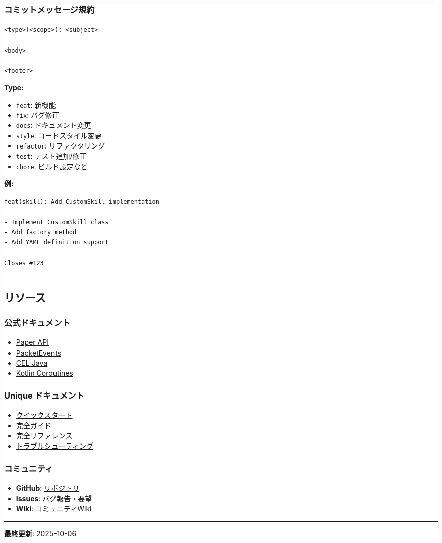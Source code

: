 ### コミットメッセージ規約

```
<type>(<scope>): <subject>

<body>

<footer>
```

**Type:**
- `feat`: 新機能
- `fix`: バグ修正
- `docs`: ドキュメント変更
- `style`: コードスタイル変更
- `refactor`: リファクタリング
- `test`: テスト追加/修正
- `chore`: ビルド設定など

**例:**
```
feat(skill): Add CustomSkill implementation

- Implement CustomSkill class
- Add factory method
- Add YAML definition support

Closes #123
```

---

## リソース

### 公式ドキュメント

- [Paper API](https://docs.papermc.io/)
- [PacketEvents](https://github.com/retrooper/packetevents)
- [CEL-Java](https://github.com/projectnessie/cel-java)
- [Kotlin Coroutines](https://kotlinlang.org/docs/coroutines-overview.html)

### Unique ドキュメント

- [クイックスタート](QUICKSTART.md)
- [完全ガイド](GUIDE.md)
- [完全リファレンス](REFERENCE.md)
- [トラブルシューティング](TROUBLESHOOTING.md)

### コミュニティ

- **GitHub**: [リポジトリ](https://github.com/azuazu3939/unique)
- **Issues**: [バグ報告・要望](https://github.com/azuazu3939/unique/issues)
- **Wiki**: [コミュニティWiki](https://github.com/azuazu3939/unique/wiki)

---

**最終更新**: 2025-10-06

